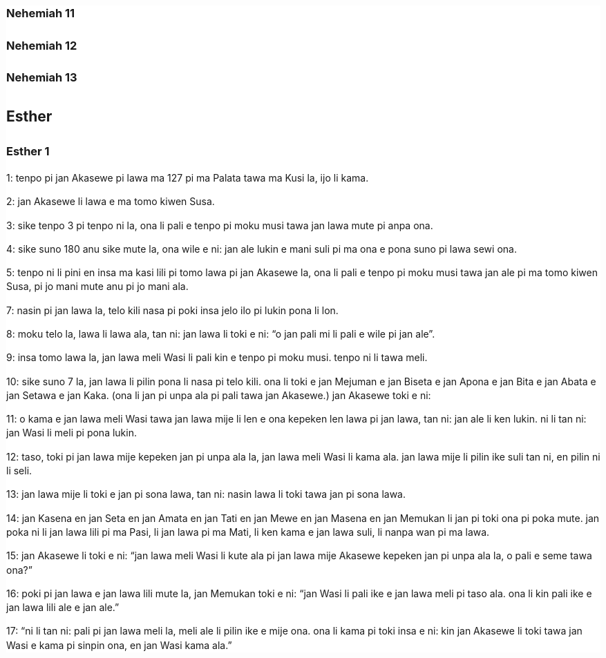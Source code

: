 
### Nehemiah 11


### Nehemiah 12


### Nehemiah 13


## Esther

### Esther 1

1: tenpo pi jan Akasewe pi lawa ma 127 pi ma Palata tawa ma Kusi la, ijo li kama.

2: jan Akasewe li lawa e ma tomo kiwen Susa.

3: sike tenpo 3 pi tenpo ni la, ona li pali e tenpo pi moku musi tawa jan lawa mute pi anpa ona.

4: sike suno 180 anu sike mute la, ona wile e ni: jan ale lukin e mani suli pi ma ona e pona suno pi lawa sewi ona.

5: tenpo ni li pini en insa ma kasi lili pi tomo lawa pi jan Akasewe la, ona li pali e tenpo pi moku musi tawa jan ale pi ma tomo kiwen Susa, pi jo mani mute anu pi jo mani ala.

7: nasin pi jan lawa la, telo kili nasa pi poki insa jelo ilo pi lukin pona li lon.

8: moku telo la, lawa li lawa ala, tan ni: jan lawa li toki e ni: “o jan pali mi li pali e wile pi jan ale”.

9: insa tomo lawa la, jan lawa meli Wasi li pali kin e tenpo pi moku musi. tenpo ni li tawa meli.

10: sike suno 7 la, jan lawa li pilin pona li nasa pi telo kili. ona li toki e jan Mejuman e jan Biseta e jan Apona e jan Bita e jan Abata e jan Setawa e jan Kaka. (ona li jan pi unpa ala pi pali tawa jan Akasewe.) jan Akasewe toki e ni:

11: o kama e jan lawa meli Wasi tawa jan lawa mije li len e ona kepeken len lawa pi jan lawa, tan ni: jan ale li ken lukin. ni li tan ni: jan Wasi li meli pi pona lukin.

12: taso, toki pi jan lawa mije kepeken jan pi unpa ala la, jan lawa meli Wasi li kama ala. jan lawa mije li pilin ike suli tan ni, en pilin ni li seli.

13: jan lawa mije li toki e jan pi sona lawa, tan ni: nasin lawa li toki tawa jan pi sona lawa.

14: jan Kasena en jan Seta en jan Amata en jan Tati en jan Mewe en jan Masena en jan Memukan li jan pi toki ona pi poka mute. jan poka ni li jan lawa lili pi ma Pasi, li jan lawa pi ma Mati, li ken kama e jan lawa suli, li nanpa wan pi ma lawa.

15: jan Akasewe li toki e ni: “jan lawa meli Wasi li kute ala pi jan lawa mije Akasewe kepeken jan pi unpa ala la, o pali e seme tawa ona?”

16: poki pi jan lawa e jan lawa lili mute la, jan Memukan toki e ni: “jan Wasi li pali ike e jan lawa meli pi taso ala. ona li kin pali ike e jan lawa lili ale e jan ale.”

17: “ni li tan ni: pali pi jan lawa meli la, meli ale li pilin ike e mije ona. ona li kama pi toki insa e ni: kin jan Akasewe li toki tawa jan Wasi e kama pi sinpin ona, en jan Wasi kama ala.”
